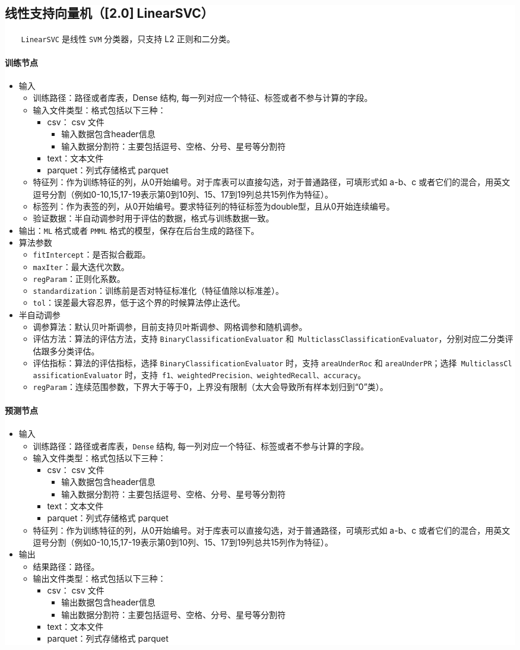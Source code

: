 
##  线性支持向量机（[2.0] LinearSVC）
&nbsp;&nbsp;&nbsp;&nbsp;&nbsp;&nbsp;&nbsp;`LinearSVC` 是线性 `SVM` 分类器，只支持 L2 正则和二分类。


#### 训练节点
  - 输入
    - 训练路径：路径或者库表，Dense 结构, 每一列对应一个特征、标签或者不参与计算的字段。
    - 输入文件类型：格式包括以下三种：
      - csv： csv 文件
        - 输入数据包含header信息
        - 输入数据分割符：主要包括逗号、空格、分号、星号等分割符
      - text：文本文件
      - parquet：列式存储格式 parquet
    - 特征列：作为训练特征的列，从0开始编号。对于库表可以直接勾选，对于普通路径，可填形式如 a-b、c 或者它们的混合，用英文逗号分割（例如0-10,15,17-19表示第0到10列、15、17到19列总共15列作为特征）。
    - 标签列：作为表签的列，从0开始编号。要求特征列的特征标签为double型，且从0开始连续编号。
    - 验证数据：半自动调参时用于评估的数据，格式与训练数据一致。
  - 输出：`ML` 格式或者 `PMML` 格式的模型，保存在后台生成的路径下。
  - 算法参数
    - `fitIntercept`：是否拟合截距。
    - `maxIter`：最大迭代次数。
    - `regParam`：正则化系数。
    - `standardization`：训练前是否对特征标准化（特征值除以标准差）。
    - `tol`：误差最大容忍界，低于这个界的时候算法停止迭代。
  - 半自动调参
    - 调参算法：默认贝叶斯调参，目前支持贝叶斯调参、网格调参和随机调参。
    - 评估方法：算法的评估方法，支持 `BinaryClassificationEvaluator` 和` MulticlassClassificationEvaluator`，分别对应二分类评估跟多分类评估。
    - 评估指标：算法的评估指标，选择 `BinaryClassificationEvaluator` 时，支持 `areaUnderRoc` 和 `areaUnderPR`；选择` MulticlassClassificationEvaluator` 时，支持` f1、weightedPrecision、weightedRecall、accuracy`。
    - `regParam`：连续范围参数，下界大于等于0，上界没有限制（太大会导致所有样本划归到“0”类）。

#### 预测节点
  - 输入
    - 训练路径：路径或者库表，`Dense` 结构, 每一列对应一个特征、标签或者不参与计算的字段。
    - 输入文件类型：格式包括以下三种：
      - csv： csv 文件
        - 输入数据包含header信息
        - 输入数据分割符：主要包括逗号、空格、分号、星号等分割符
      - text：文本文件
      - parquet：列式存储格式 parquet
    - 特征列：作为训练特征的列，从0开始编号。对于库表可以直接勾选，对于普通路径，可填形式如 a-b、c 或者它们的混合，用英文逗号分割（例如0-10,15,17-19表示第0到10列、15、17到19列总共15列作为特征）。
  - 输出
    - 结果路径：路径。
    - 输出文件类型：格式包括以下三种：
      - csv： csv 文件
        - 输出数据包含header信息
        - 输出数据分割符：主要包括逗号、空格、分号、星号等分割符
      - text：文本文件
      - parquet：列式存储格式 parquet
      